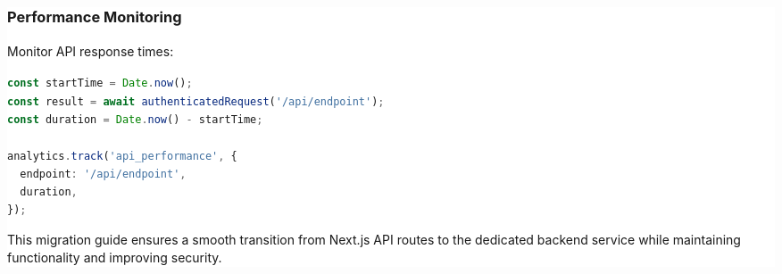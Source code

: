 ### Performance Monitoring

Monitor API response times:

```typescript
const startTime = Date.now();
const result = await authenticatedRequest('/api/endpoint');
const duration = Date.now() - startTime;

analytics.track('api_performance', {
  endpoint: '/api/endpoint',
  duration,
});
```

This migration guide ensures a smooth transition from Next.js API routes to the dedicated backend service while maintaining functionality and improving security.
